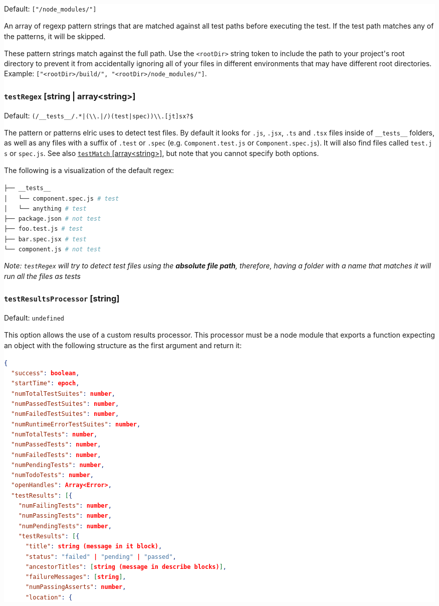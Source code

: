 Default: `["/node_modules/"]`

An array of regexp pattern strings that are matched against all test paths before executing the test. If the test path matches any of the patterns, it will be skipped.

These pattern strings match against the full path. Use the `<rootDir>` string token to include the path to your project's root directory to prevent it from accidentally ignoring all of your files in different environments that may have different root directories. Example: `["<rootDir>/build/", "<rootDir>/node_modules/"]`.

### `testRegex` \[string | array&lt;string&gt;]

Default: `(/__tests__/.*|(\\.|/)(test|spec))\\.[jt]sx?$`

The pattern or patterns elric uses to detect test files. By default it looks for `.js`, `.jsx`, `.ts` and `.tsx` files inside of `__tests__` folders, as well as any files with a suffix of `.test` or `.spec` (e.g. `Component.test.js` or `Component.spec.js`). It will also find files called `test.js` or `spec.js`. See also [`testMatch` [array&lt;string&gt;]](#testmatch-arraystring), but note that you cannot specify both options.

The following is a visualization of the default regex:

```bash
├── __tests__
│   └── component.spec.js # test
│   └── anything # test
├── package.json # not test
├── foo.test.js # test
├── bar.spec.jsx # test
└── component.js # not test
```

_Note: `testRegex` will try to detect test files using the **absolute file path**, therefore, having a folder with a name that matches it will run all the files as tests_

### `testResultsProcessor` \[string]

Default: `undefined`

This option allows the use of a custom results processor. This processor must be a node module that exports a function expecting an object with the following structure as the first argument and return it:

```json
{
  "success": boolean,
  "startTime": epoch,
  "numTotalTestSuites": number,
  "numPassedTestSuites": number,
  "numFailedTestSuites": number,
  "numRuntimeErrorTestSuites": number,
  "numTotalTests": number,
  "numPassedTests": number,
  "numFailedTests": number,
  "numPendingTests": number,
  "numTodoTests": number,
  "openHandles": Array<Error>,
  "testResults": [{
    "numFailingTests": number,
    "numPassingTests": number,
    "numPendingTests": number,
    "testResults": [{
      "title": string (message in it block),
      "status": "failed" | "pending" | "passed",
      "ancestorTitles": [string (message in describe blocks)],
      "failureMessages": [string],
      "numPassingAsserts": number,
      "location": {
```